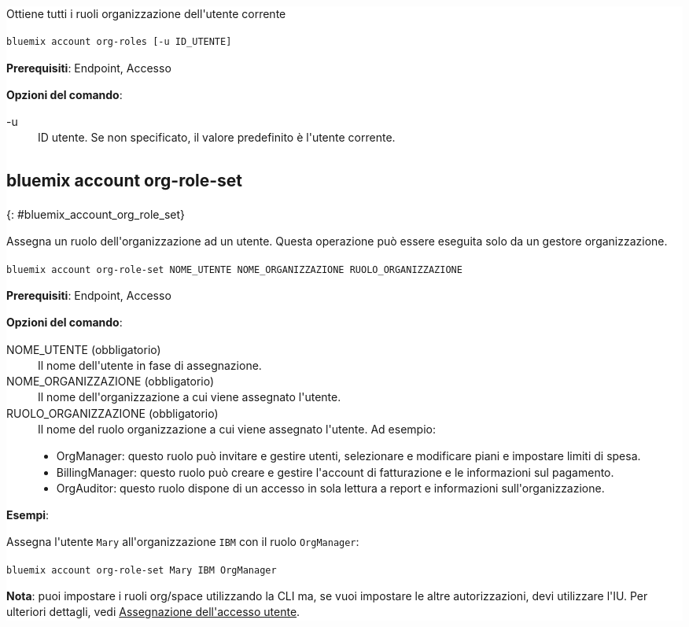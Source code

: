 Ottiene tutti i ruoli organizzazione dell'utente corrente

```
bluemix account org-roles [-u ID_UTENTE]
```

<strong>Prerequisiti</strong>:  Endpoint, Accesso

<strong>Opzioni del comando</strong>:
  <dl>
   <dt>-u</dt>
   <dd>ID utente. Se non specificato, il valore predefinito è l'utente corrente.</dd>
  </dl>

## bluemix account org-role-set
{: #bluemix_account_org_role_set}

Assegna un ruolo dell'organizzazione ad un utente. Questa operazione può essere eseguita solo da un gestore organizzazione.

```
bluemix account org-role-set NOME_UTENTE NOME_ORGANIZZAZIONE RUOLO_ORGANIZZAZIONE
```

<strong>Prerequisiti</strong>:  Endpoint, Accesso

<strong>Opzioni del comando</strong>:
  <dl>
   <dt>NOME_UTENTE (obbligatorio)</dt>
   <dd>Il nome dell'utente in fase di assegnazione.</dd>
   <dt>NOME_ORGANIZZAZIONE (obbligatorio)</dt>
   <dd>Il nome dell'organizzazione a cui viene assegnato l'utente.</dd>
   <dt>RUOLO_ORGANIZZAZIONE (obbligatorio)</dt>
   <dd>Il nome del ruolo organizzazione a cui viene assegnato l'utente. Ad esempio:
   <ul>
   <li>OrgManager: questo ruolo può invitare e gestire utenti, selezionare e modificare piani e impostare limiti di spesa.</li>
   <li>BillingManager: questo ruolo può creare e gestire l'account di fatturazione e le informazioni sul pagamento.</li>
   <li>OrgAuditor: questo ruolo dispone di un accesso in sola lettura a report e informazioni sull'organizzazione.</li>
   </ul>
   </dd>
  </dl>

<strong>Esempi</strong>:

Assegna l'utente `Mary` all'organizzazione `IBM` con il ruolo `OrgManager`:

```
bluemix account org-role-set Mary IBM OrgManager
```

**Nota**: puoi impostare i ruoli org/space utilizzando la CLI ma, se vuoi impostare le altre autorizzazioni, devi utilizzare l'IU. Per ulteriori dettagli, vedi [Assegnazione dell'accesso utente](/docs/iam/assignaccess.html#assignaccess).
